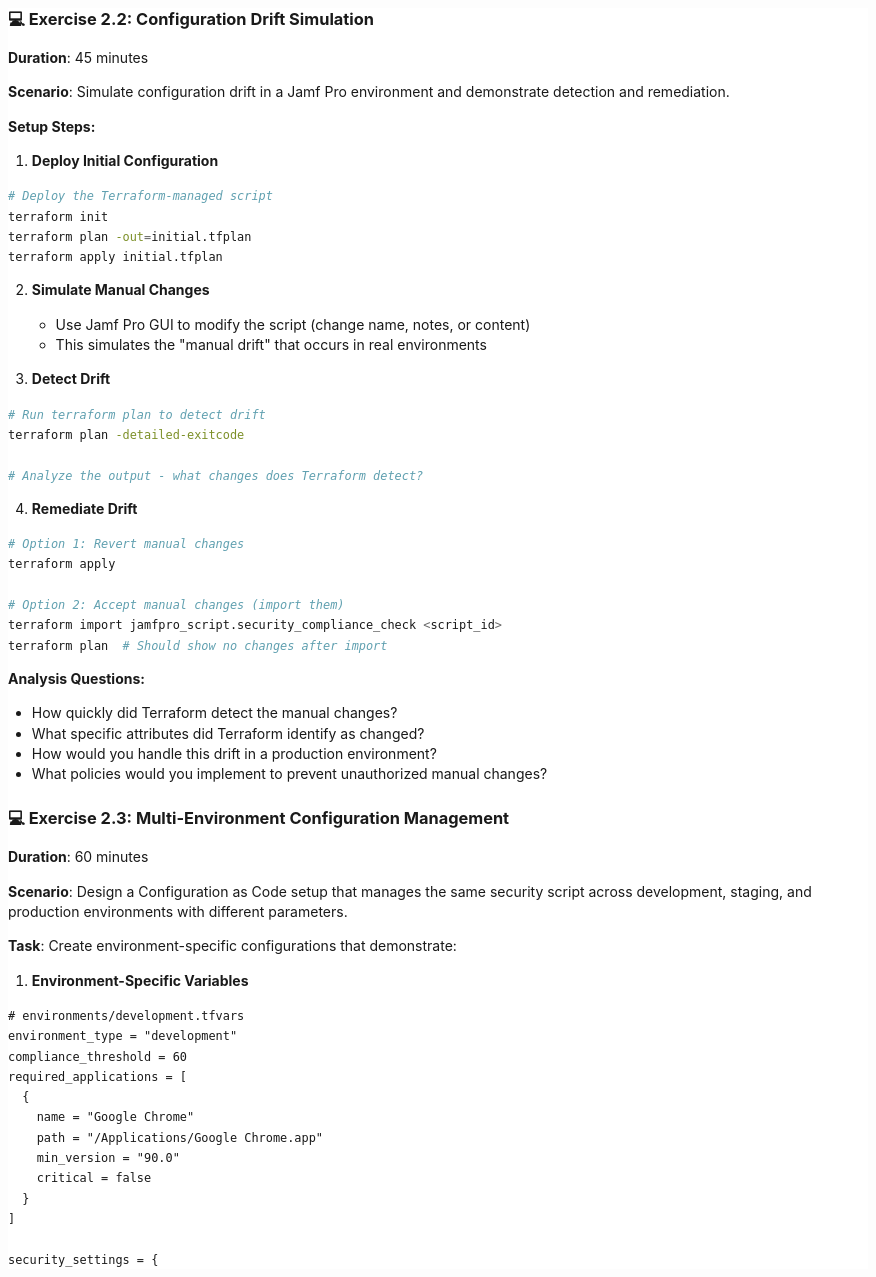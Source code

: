 ### 💻 **Exercise 2.2**: Configuration Drift Simulation
**Duration**: 45 minutes

**Scenario**: Simulate configuration drift in a Jamf Pro environment and demonstrate detection and remediation.

**Setup Steps:**

1. **Deploy Initial Configuration**
```bash
# Deploy the Terraform-managed script
terraform init
terraform plan -out=initial.tfplan
terraform apply initial.tfplan
```

2. **Simulate Manual Changes**
   - Use Jamf Pro GUI to modify the script (change name, notes, or content)
   - This simulates the "manual drift" that occurs in real environments

3. **Detect Drift**
```bash
# Run terraform plan to detect drift
terraform plan -detailed-exitcode

# Analyze the output - what changes does Terraform detect?
```

4. **Remediate Drift**
```bash
# Option 1: Revert manual changes
terraform apply

# Option 2: Accept manual changes (import them)
terraform import jamfpro_script.security_compliance_check <script_id>
terraform plan  # Should show no changes after import
```

**Analysis Questions:**
- How quickly did Terraform detect the manual changes?
- What specific attributes did Terraform identify as changed?
- How would you handle this drift in a production environment?
- What policies would you implement to prevent unauthorized manual changes?

### 💻 **Exercise 2.3**: Multi-Environment Configuration Management
**Duration**: 60 minutes

**Scenario**: Design a Configuration as Code setup that manages the same security script across development, staging, and production environments with different parameters.

**Task**: Create environment-specific configurations that demonstrate:

1. **Environment-Specific Variables**
```hcl
# environments/development.tfvars
environment_type = "development"
compliance_threshold = 60
required_applications = [
  {
    name = "Google Chrome"
    path = "/Applications/Google Chrome.app"
    min_version = "90.0"
    critical = false
  }
]

security_settings = {
```